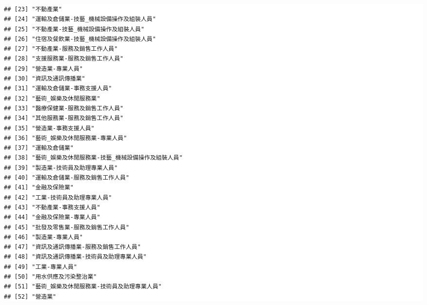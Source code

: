     ## [23] "不動產業"                                         
    ## [24] "運輸及倉儲業-技藝_機械設備操作及組裝人員"         
    ## [25] "不動產業-技藝_機械設備操作及組裝人員"             
    ## [26] "住宿及餐飲業-技藝_機械設備操作及組裝人員"         
    ## [27] "不動產業-服務及銷售工作人員"                      
    ## [28] "支援服務業-服務及銷售工作人員"                    
    ## [29] "營造業-專業人員"                                  
    ## [30] "資訊及通訊傳播業"                                 
    ## [31] "運輸及倉儲業-事務支援人員"                        
    ## [32] "藝術_娛樂及休閒服務業"                            
    ## [33] "醫療保健業-服務及銷售工作人員"                    
    ## [34] "其他服務業-服務及銷售工作人員"                    
    ## [35] "營造業-事務支援人員"                              
    ## [36] "藝術_娛樂及休閒服務業-專業人員"                   
    ## [37] "運輸及倉儲業"                                     
    ## [38] "藝術_娛樂及休閒服務業-技藝_機械設備操作及組裝人員"
    ## [39] "製造業-技術員及助理專業人員"                      
    ## [40] "運輸及倉儲業-服務及銷售工作人員"                  
    ## [41] "金融及保險業"                                     
    ## [42] "工業-技術員及助理專業人員"                        
    ## [43] "不動產業-事務支援人員"                            
    ## [44] "金融及保險業-專業人員"                            
    ## [45] "批發及零售業-服務及銷售工作人員"                  
    ## [46] "製造業-專業人員"                                  
    ## [47] "資訊及通訊傳播業-服務及銷售工作人員"              
    ## [48] "資訊及通訊傳播業-技術員及助理專業人員"            
    ## [49] "工業-專業人員"                                    
    ## [50] "用水供應及污染整治業"                             
    ## [51] "藝術_娛樂及休閒服務業-技術員及助理專業人員"       
    ## [52] "營造業"                                           